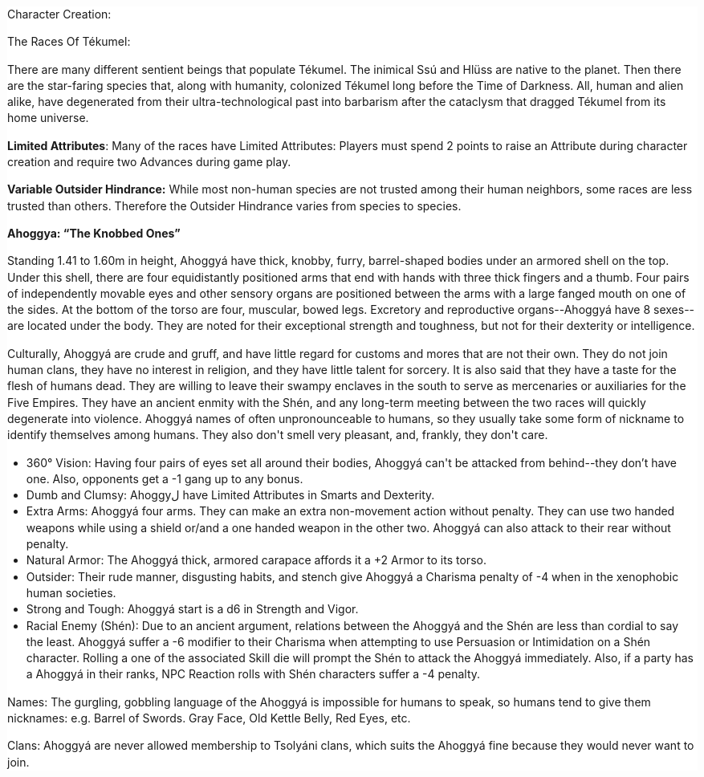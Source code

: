 Character Creation:

The Races Of Tékumel:

There are many different sentient beings that populate Tékumel. The inimical Ssú and Hlüss are native to the planet. Then there are the star-faring species that, along with humanity, colonized Tékumel long before the Time of Darkness. All, human and alien alike, have degenerated from their ultra-technological past into barbarism after the cataclysm that dragged Tékumel from its home universe.

**Limited Attributes**: Many of the races have Limited Attributes: Players must spend 2 points to raise an Attribute during character creation and require two Advances during game play.

**Variable Outsider Hindrance:** While most non-human species are not trusted among their human neighbors, some races are less trusted than others. Therefore the Outsider Hindrance varies from species to species.

**Ahoggya: “The Knobbed Ones”**

Standing 1.41 to 1.60m in height, Ahoggyá have thick, knobby, furry, barrel-shaped bodies under an armored shell on the top. Under this shell, there are four equidistantly positioned arms that end with hands with three thick fingers and a thumb. Four pairs of independently movable eyes and other sensory organs are positioned between the arms with a large fanged mouth on one of the sides. At the bottom of the torso are four, muscular, bowed legs. Excretory and reproductive organs--Ahoggyá have 8 sexes--are located under the body. They are noted for their exceptional strength and toughness, but not for their dexterity or intelligence.

Culturally, Ahoggyá are crude and gruff, and have little regard for customs and mores that are not their own. They do not join human clans, they have no interest in religion, and they have little talent for sorcery. It is also said that they have a taste for the flesh of humans dead. They are willing to leave their swampy enclaves in the south to serve as mercenaries or auxiliaries for the Five Empires. They have an ancient enmity with the Shén, and any long-term meeting between the two races will quickly degenerate into violence. Ahoggyá names of often unpronounceable to humans, so they usually take some form of nickname to identify themselves among humans. They also don't smell very pleasant, and, frankly, they don't care.

- 360° Vision: Having four pairs of eyes set all around their bodies, Ahoggyá can't be attacked from behind--they don’t have one. Also, opponents get a -1 gang up to any bonus.
- Dumb and Clumsy: Ahoggyل have Limited Attributes in Smarts and Dexterity.
- Extra Arms: Ahoggyá four arms. They can make an extra non-movement action without penalty. They can use two handed weapons while using a shield or/and a one handed weapon in the other two. Ahoggyá can also attack to their rear without penalty.
- Natural Armor: The Ahoggyá thick, armored carapace affords it a +2 Armor to its torso.
- Outsider: Their rude manner, disgusting habits, and stench give Ahoggyá a Charisma penalty of -4 when in the xenophobic human societies.
- Strong and Tough: Ahoggyá start is a d6 in Strength and Vigor.
- Racial Enemy (Shén): Due to an ancient argument, relations between the Ahoggyá and the Shén are less than cordial to say the least. Ahoggyá suffer a -6 modifier to their Charisma when attempting to use Persuasion or Intimidation on a Shén character. Rolling a one of the associated Skill die will prompt the Shén to attack the Ahoggyá immediately. Also, if a party has a Ahoggyá in their ranks, NPC Reaction rolls with Shén characters suffer a -4 penalty.

Names: The gurgling, gobbling language of the Ahoggyá is impossible for humans to speak, so humans tend to give them nicknames: e.g. Barrel of Swords. Gray Face, Old Kettle Belly, Red Eyes, etc.

Clans: Ahoggyá are never allowed membership to Tsolyáni clans, which suits the Ahoggyá fine because they would never want to join.

